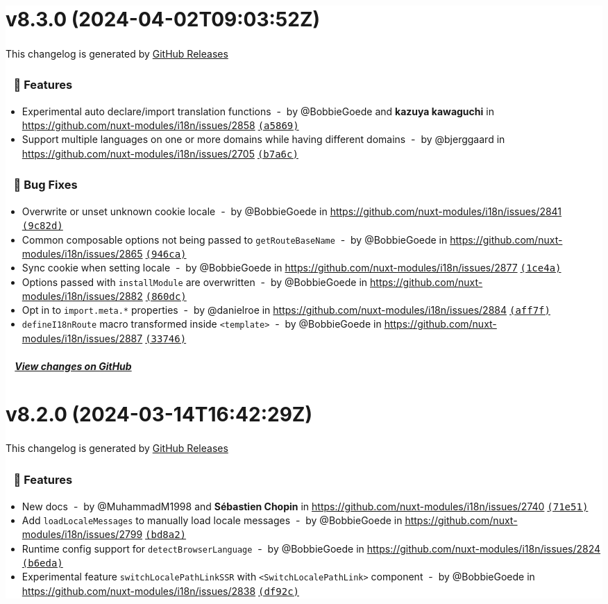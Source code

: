 # v8.3.0 (2024-04-02T09:03:52Z)

This changelog is generated by [GitHub Releases](https://github.com/nuxt-modules/i18n/releases/tag/v8.3.0)

### &nbsp;&nbsp;&nbsp;🚀 Features

- Experimental auto declare/import translation functions &nbsp;-&nbsp; by @BobbieGoede and **kazuya kawaguchi** in https://github.com/nuxt-modules/i18n/issues/2858 [<samp>(a5869)</samp>](https://github.com/nuxt-modules/i18n/commit/a586929)
- Support multiple languages on one or more domains while having different domains &nbsp;-&nbsp; by @bjerggaard in https://github.com/nuxt-modules/i18n/issues/2705 [<samp>(b7a6c)</samp>](https://github.com/nuxt-modules/i18n/commit/b7a6c66)

### &nbsp;&nbsp;&nbsp;🐞 Bug Fixes

- Overwrite or unset unknown cookie locale &nbsp;-&nbsp; by @BobbieGoede in https://github.com/nuxt-modules/i18n/issues/2841 [<samp>(9c82d)</samp>](https://github.com/nuxt-modules/i18n/commit/9c82de3)
- Common composable options not being passed to `getRouteBaseName` &nbsp;-&nbsp; by @BobbieGoede in https://github.com/nuxt-modules/i18n/issues/2865 [<samp>(946ca)</samp>](https://github.com/nuxt-modules/i18n/commit/946ca63)
- Sync cookie when setting locale &nbsp;-&nbsp; by @BobbieGoede in https://github.com/nuxt-modules/i18n/issues/2877 [<samp>(1ce4a)</samp>](https://github.com/nuxt-modules/i18n/commit/1ce4aae)
- Options passed with `installModule` are overwritten &nbsp;-&nbsp; by @BobbieGoede in https://github.com/nuxt-modules/i18n/issues/2882 [<samp>(860dc)</samp>](https://github.com/nuxt-modules/i18n/commit/860dca9)
- Opt in to `import.meta.*` properties &nbsp;-&nbsp; by @danielroe in https://github.com/nuxt-modules/i18n/issues/2884 [<samp>(aff7f)</samp>](https://github.com/nuxt-modules/i18n/commit/aff7fac)
- `defineI18nRoute` macro transformed inside `<template>` &nbsp;-&nbsp; by @BobbieGoede in https://github.com/nuxt-modules/i18n/issues/2887 [<samp>(33746)</samp>](https://github.com/nuxt-modules/i18n/commit/3374650)

##### &nbsp;&nbsp;&nbsp;&nbsp;[View changes on GitHub](https://github.com/nuxt-modules/i18n/compare/v8.2.0...v8.3.0)

# v8.2.0 (2024-03-14T16:42:29Z)

This changelog is generated by [GitHub Releases](https://github.com/nuxt-modules/i18n/releases/tag/v8.2.0)

### &nbsp;&nbsp;&nbsp;🚀 Features

- New docs &nbsp;-&nbsp; by @MuhammadM1998 and **Sébastien Chopin** in https://github.com/nuxt-modules/i18n/issues/2740 [<samp>(71e51)</samp>](https://github.com/nuxt-modules/i18n/commit/71e51fc)
- Add `loadLocaleMessages` to manually load locale messages &nbsp;-&nbsp; by @BobbieGoede in https://github.com/nuxt-modules/i18n/issues/2799 [<samp>(bd8a2)</samp>](https://github.com/nuxt-modules/i18n/commit/bd8a2dd)
- Runtime config support for `detectBrowserLanguage` &nbsp;-&nbsp; by @BobbieGoede in https://github.com/nuxt-modules/i18n/issues/2824 [<samp>(b6eda)</samp>](https://github.com/nuxt-modules/i18n/commit/b6edab3)
- Experimental feature `switchLocalePathLinkSSR` with `<SwitchLocalePathLink>` component &nbsp;-&nbsp; by @BobbieGoede in https://github.com/nuxt-modules/i18n/issues/2838 [<samp>(df92c)</samp>](https://github.com/nuxt-modules/i18n/commit/df92c6a)
